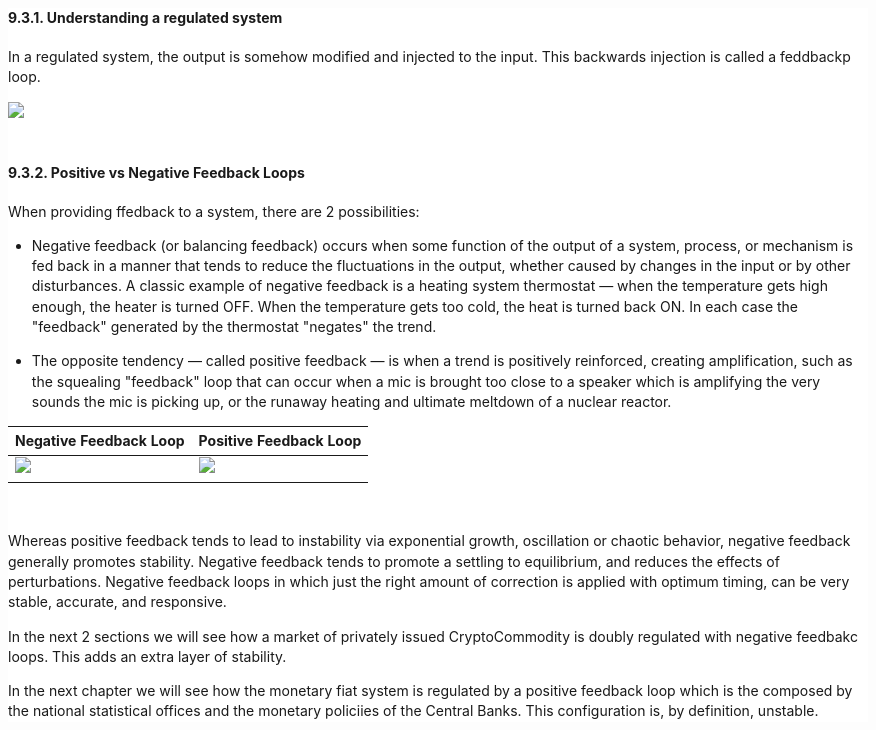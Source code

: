 #### 9.3.1. Understanding a regulated system

In a regulated system, the output is somehow modified and injected to the input. This backwards injection is called a feddbackp loop.

<div style={{textAlign: 'center'}}>
	<img src="https://www.tutorialspoint.com/control_systems/images/positive_feedback.jpg" width="50%"></img>
</div>
<br/>

#### 9.3.2. Positive vs Negative Feedback Loops

When providing ffedback to a system, there are 2 possibilities:

- Negative feedback (or balancing feedback) occurs when some function of the output of a system, process, or mechanism is fed back in a manner that tends to reduce the fluctuations in the output, whether caused by changes in the input or by other disturbances. A classic example of negative feedback is a heating system thermostat — when the temperature gets high enough, the heater is turned OFF. When the temperature gets too cold, the heat is turned back ON. In each case the "feedback" generated by the thermostat "negates" the trend.

- The opposite tendency — called positive feedback — is when a trend is positively reinforced, creating amplification, such as the squealing "feedback" loop that can occur when a mic is brought too close to a speaker which is amplifying the very sounds the mic is picking up, or the runaway heating and ultimate meltdown of a nuclear reactor.

<table>
	<thead>
		<tr>
			<th scope="col">Negative Feedback Loop</th>
			<th scope="col">Positive Feedback Loop</th>
		</tr>
	</thead>
	<tbody>
		<tr>
			<td><img src="https://assets.ltkcontent.com/images/8616/negative-feedback-loop_27c5571306.jpg" width="100%"></img></td>
			<td><img src="https://climatechangeclearly.files.wordpress.com/2015/02/positivefeedbackloop-590.jpg" width="100%"></img></td>
		</tr>
	</tbody>
</table>
<br/>

Whereas positive feedback tends to lead to instability via exponential growth, oscillation or chaotic behavior, negative feedback generally promotes stability. Negative feedback tends to promote a settling to equilibrium, and reduces the effects of perturbations. Negative feedback loops in which just the right amount of correction is applied with optimum timing, can be very stable, accurate, and responsive.

In the next 2 sections we will see how a market of privately issued CryptoCommodity is doubly regulated with negative feedbakc loops. This adds an extra layer of stability.

In the next chapter we will see how the monetary fiat system is regulated by a positive feedback loop which is the composed by the national statistical offices and the monetary policiies of the Central Banks. This configuration is, by definition, unstable.
